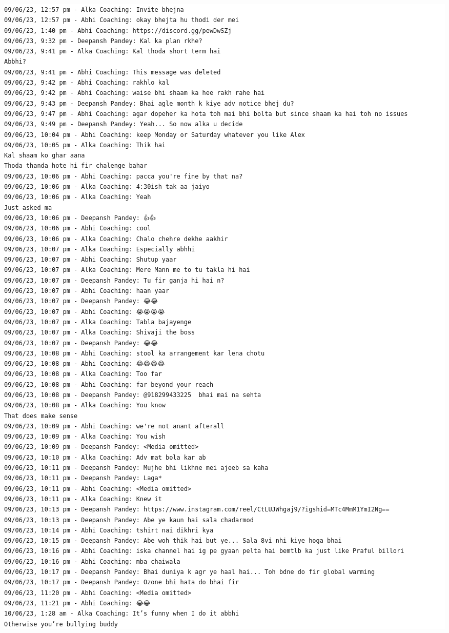     09/06/23, 12:57 pm - Alka Coaching: Invite bhejna
    09/06/23, 12:57 pm - Abhi Coaching: okay bhejta hu thodi der mei
    09/06/23, 1:40 pm - Abhi Coaching: https://discord.gg/pewDwSZj
    09/06/23, 9:32 pm - Deepansh Pandey: Kal ka plan rkhe?
    09/06/23, 9:41 pm - Alka Coaching: Kal thoda short term hai 
    Abbhi?
    09/06/23, 9:41 pm - Abhi Coaching: This message was deleted
    09/06/23, 9:42 pm - Abhi Coaching: rakhlo kal
    09/06/23, 9:42 pm - Abhi Coaching: waise bhi shaam ka hee rakh rahe hai
    09/06/23, 9:43 pm - Deepansh Pandey: Bhai agle month k kiye adv notice bhej du?
    09/06/23, 9:47 pm - Abhi Coaching: agar dopeher ka hota toh mai bhi bolta but since shaam ka hai toh no issues
    09/06/23, 9:49 pm - Deepansh Pandey: Yeah... So now alka u decide
    09/06/23, 10:04 pm - Abhi Coaching: keep Monday or Saturday whatever you like Alex
    09/06/23, 10:05 pm - Alka Coaching: Thik hai 
    Kal shaam ko ghar aana 
    Thoda thanda hote hi fir chalenge bahar
    09/06/23, 10:06 pm - Abhi Coaching: pacca you're fine by that na?
    09/06/23, 10:06 pm - Alka Coaching: 4:30ish tak aa jaiyo
    09/06/23, 10:06 pm - Alka Coaching: Yeah 
    Just asked ma
    09/06/23, 10:06 pm - Deepansh Pandey: 👍👍
    09/06/23, 10:06 pm - Abhi Coaching: cool
    09/06/23, 10:06 pm - Alka Coaching: Chalo chehre dekhe aakhir
    09/06/23, 10:07 pm - Alka Coaching: Especially abhhi
    09/06/23, 10:07 pm - Abhi Coaching: Shutup yaar
    09/06/23, 10:07 pm - Alka Coaching: Mere Mann me to tu takla hi hai
    09/06/23, 10:07 pm - Deepansh Pandey: Tu fir ganja hi hai n?
    09/06/23, 10:07 pm - Abhi Coaching: haan yaar
    09/06/23, 10:07 pm - Deepansh Pandey: 😂😂
    09/06/23, 10:07 pm - Abhi Coaching: 😭😭😭😭
    09/06/23, 10:07 pm - Alka Coaching: Tabla bajayenge
    09/06/23, 10:07 pm - Alka Coaching: Shivaji the boss
    09/06/23, 10:07 pm - Deepansh Pandey: 😂😂
    09/06/23, 10:08 pm - Abhi Coaching: stool ka arrangement kar lena chotu
    09/06/23, 10:08 pm - Abhi Coaching: 😂😂😂😂
    09/06/23, 10:08 pm - Alka Coaching: Too far
    09/06/23, 10:08 pm - Abhi Coaching: far beyond your reach
    09/06/23, 10:08 pm - Deepansh Pandey: @918299433225  bhai mai na sehta
    09/06/23, 10:08 pm - Alka Coaching: You know 
    That does make sense
    09/06/23, 10:09 pm - Abhi Coaching: we're not anant afterall
    09/06/23, 10:09 pm - Alka Coaching: You wish
    09/06/23, 10:09 pm - Deepansh Pandey: <Media omitted>
    09/06/23, 10:10 pm - Alka Coaching: Adv mat bola kar ab
    09/06/23, 10:11 pm - Deepansh Pandey: Mujhe bhi likhne mei ajeeb sa kaha
    09/06/23, 10:11 pm - Deepansh Pandey: Laga*
    09/06/23, 10:11 pm - Abhi Coaching: <Media omitted>
    09/06/23, 10:11 pm - Alka Coaching: Knew it
    09/06/23, 10:13 pm - Deepansh Pandey: https://www.instagram.com/reel/CtLUJWhgaj9/?igshid=MTc4MmM1YmI2Ng==
    09/06/23, 10:13 pm - Deepansh Pandey: Abe ye kaun hai sala chadarmod
    09/06/23, 10:14 pm - Abhi Coaching: tshirt nai dikhri kya
    09/06/23, 10:15 pm - Deepansh Pandey: Abe woh thik hai but ye... Sala 8vi nhi kiye hoga bhai
    09/06/23, 10:16 pm - Abhi Coaching: iska channel hai ig pe gyaan pelta hai bemtlb ka just like Praful billori
    09/06/23, 10:16 pm - Abhi Coaching: mba chaiwala
    09/06/23, 10:17 pm - Deepansh Pandey: Bhai duniya k agr ye haal hai... Toh bdne do fir global warming
    09/06/23, 10:17 pm - Deepansh Pandey: Ozone bhi hata do bhai fir
    09/06/23, 11:20 pm - Abhi Coaching: <Media omitted>
    09/06/23, 11:21 pm - Abhi Coaching: 😂😂
    10/06/23, 1:28 am - Alka Coaching: It’s funny when I do it abbhi
    Otherwise you’re bullying buddy